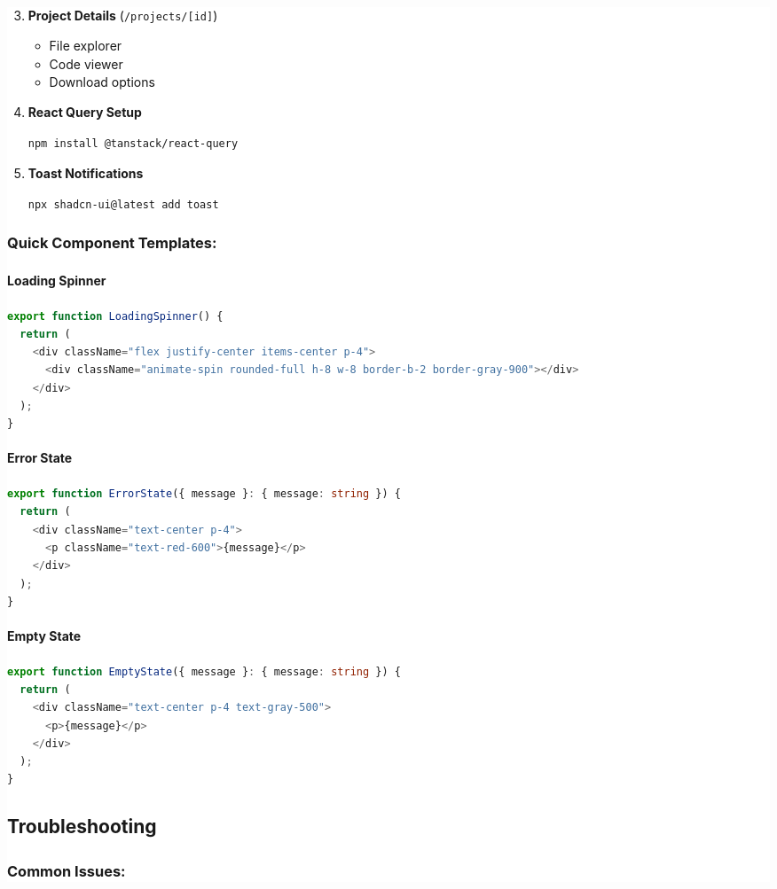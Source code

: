 3. **Project Details** (`/projects/[id]`)
   - File explorer
   - Code viewer
   - Download options

4. **React Query Setup**
   ```bash
   npm install @tanstack/react-query
   ```

5. **Toast Notifications**
   ```bash
   npx shadcn-ui@latest add toast
   ```

### Quick Component Templates:

#### Loading Spinner
```typescript
export function LoadingSpinner() {
  return (
    <div className="flex justify-center items-center p-4">
      <div className="animate-spin rounded-full h-8 w-8 border-b-2 border-gray-900"></div>
    </div>
  );
}
```

#### Error State
```typescript
export function ErrorState({ message }: { message: string }) {
  return (
    <div className="text-center p-4">
      <p className="text-red-600">{message}</p>
    </div>
  );
}
```

#### Empty State
```typescript
export function EmptyState({ message }: { message: string }) {
  return (
    <div className="text-center p-4 text-gray-500">
      <p>{message}</p>
    </div>
  );
}
```

## Troubleshooting

### Common Issues:
